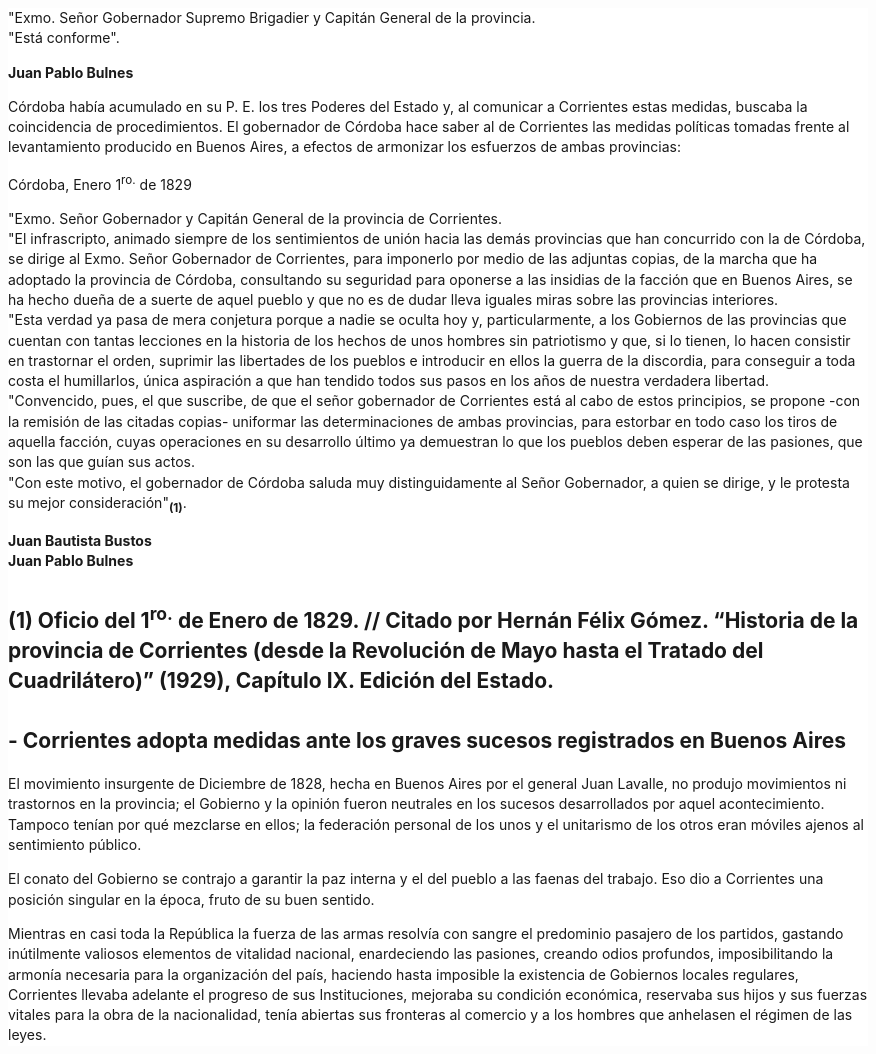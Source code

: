"Exmo. Señor Gobernador Supremo Brigadier y Capitán General de la provincia.  
"Está conforme".

**Juan Pablo Bulnes**

Córdoba había acumulado en su P. E. los tres Poderes del Estado y, al comunicar a Corrientes estas medidas, buscaba la coincidencia de procedimientos. El gobernador de Córdoba hace saber al de Corrientes las medidas políticas tomadas frente al levantamiento producido en Buenos Aires, a efectos de armonizar los esfuerzos de ambas provincias:

Córdoba, Enero 1<sup>ro.</sup> de 1829

"Exmo. Señor Gobernador y Capitán General de la provincia de Corrientes.  
"El infrascripto, animado siempre de los sentimientos de unión hacia las demás provincias que han concurrido con la de Córdoba, se dirige al Exmo. Señor Gobernador de Corrientes, para imponerlo por medio de las adjuntas copias, de la marcha que ha adoptado la provincia de Córdoba, consultando su seguridad para oponerse a las insidias de la facción que en Buenos Aires, se ha hecho dueña de a suerte de aquel pueblo y que no es de dudar lleva iguales miras sobre las provincias interiores.  
"Esta verdad ya pasa de mera conjetura porque a nadie se oculta hoy y, particularmente, a los Gobiernos de las provincias que cuentan con tantas lecciones en la historia de los hechos de unos hombres sin patriotismo y que, si lo tienen, lo hacen consistir en trastornar el orden, suprimir las libertades de los pueblos e introducir en ellos la guerra de la discordia, para conseguir a toda costa el humillarlos, única aspiración a que han tendido todos sus pasos en los años de nuestra verdadera libertad.  
"Convencido, pues, el que suscribe, de que el señor gobernador de Corrientes está al cabo de estos principios, se propone -con la remisión de las citadas copias- uniformar las determinaciones de ambas provincias, para estorbar en todo caso los tiros de aquella facción, cuyas operaciones en su desarrollo último ya demuestran lo que los pueblos deben esperar de las pasiones, que son las que guían sus actos.  
"Con este motivo, el gobernador de Córdoba saluda muy distinguidamente al Señor Gobernador, a quien se dirige, y le protesta su mejor consideración"<sub><strong>(1)</strong></sub>.

**Juan Bautista Bustos**  
**Juan Pablo Bulnes**

## **(1)** Oficio del 1<sup>ro.</sup> de Enero de 1829. // Citado por Hernán Félix Gómez. “Historia de la provincia de Corrientes (desde la Revolución de Mayo hasta el Tratado del Cuadrilátero)” (1929), Capítulo IX. Edición del Estado.

## **\- Corrientes adopta medidas ante los graves sucesos registrados en Buenos Aires**

El movimiento insurgente de Diciembre de 1828, hecha en Buenos Aires por el general Juan Lavalle, no produjo movimientos ni trastornos en la provincia; el Gobierno y la opinión fueron neutrales en los sucesos desarrollados por aquel acontecimiento. Tampoco tenían por qué mezclarse en ellos; la federación personal de los unos y el unitarismo de los otros eran móviles ajenos al sentimiento público.

El conato del Gobierno se contrajo a garantir la paz interna y el del pueblo a las faenas del trabajo. Eso dio a Corrientes una posición singular en la época, fruto de su buen sentido.

Mientras en casi toda la República la fuerza de las armas resolvía con sangre el predominio pasajero de los partidos, gastando inútilmente valiosos elementos de vitalidad nacional, enardeciendo las pasiones, creando odios profundos, imposibilitando la armonía necesaria para la organización del país, haciendo hasta imposible la existencia de Gobiernos locales regulares, Corrientes llevaba adelante el progreso de sus Instituciones, mejoraba su condición económica, reservaba sus hijos y sus fuerzas vitales para la obra de la nacionalidad, tenía abiertas sus fronteras al comercio y a los hombres que anhelasen el régimen de las leyes.
